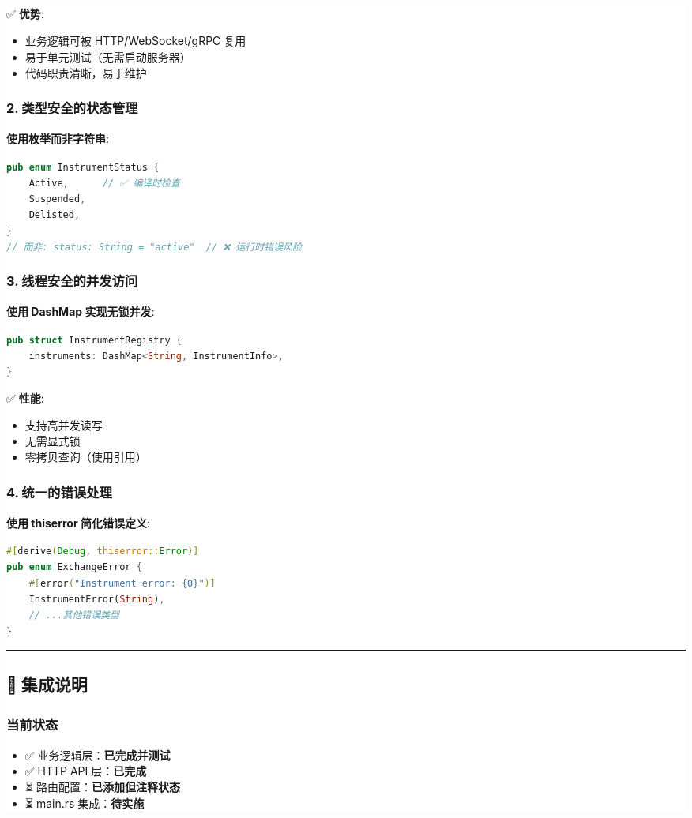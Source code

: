 ✅ **优势**:
- 业务逻辑可被 HTTP/WebSocket/gRPC 复用
- 易于单元测试（无需启动服务器）
- 代码职责清晰，易于维护

### 2. 类型安全的状态管理

**使用枚举而非字符串**:
```rust
pub enum InstrumentStatus {
    Active,      // ✅ 编译时检查
    Suspended,
    Delisted,
}
// 而非: status: String = "active"  // ❌ 运行时错误风险
```

### 3. 线程安全的并发访问

**使用 DashMap 实现无锁并发**:
```rust
pub struct InstrumentRegistry {
    instruments: DashMap<String, InstrumentInfo>,
}
```

✅ **性能**:
- 支持高并发读写
- 无需显式锁
- 零拷贝查询（使用引用）

### 4. 统一的错误处理

**使用 thiserror 简化错误定义**:
```rust
#[derive(Debug, thiserror::Error)]
pub enum ExchangeError {
    #[error("Instrument error: {0}")]
    InstrumentError(String),
    // ...其他错误类型
}
```

---

## 📝 集成说明

### 当前状态

- ✅ 业务逻辑层：**已完成并测试**
- ✅ HTTP API 层：**已完成**
- ⏳ 路由配置：**已添加但注释状态**
- ⏳ main.rs 集成：**待实施**
